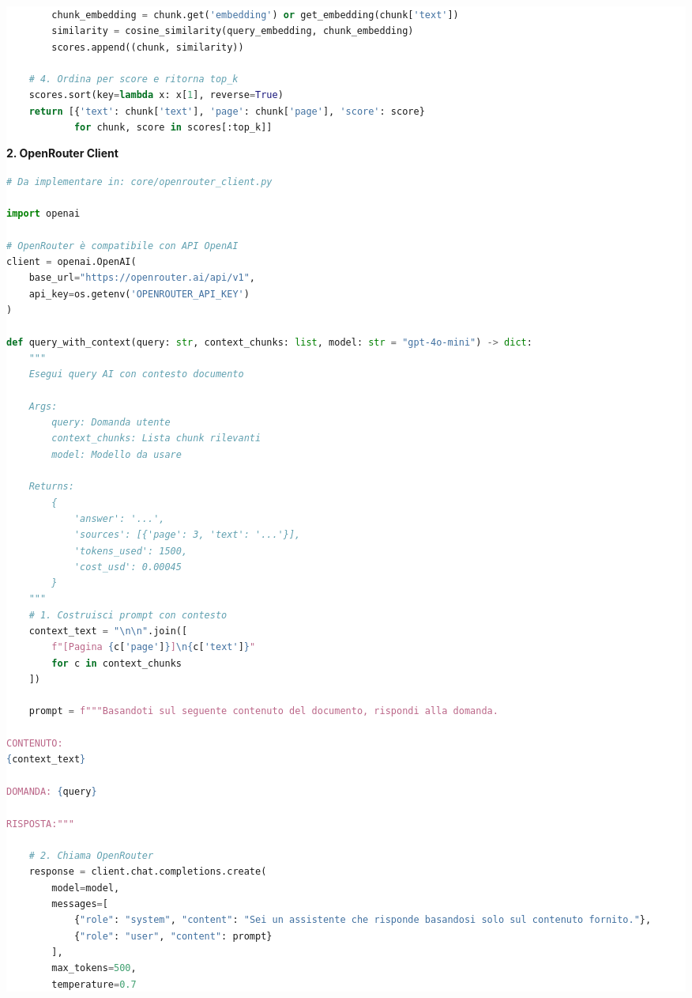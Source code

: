 ```python
        chunk_embedding = chunk.get('embedding') or get_embedding(chunk['text'])
        similarity = cosine_similarity(query_embedding, chunk_embedding)
        scores.append((chunk, similarity))

    # 4. Ordina per score e ritorna top_k
    scores.sort(key=lambda x: x[1], reverse=True)
    return [{'text': chunk['text'], 'page': chunk['page'], 'score': score}
            for chunk, score in scores[:top_k]]
```

**2. OpenRouter Client**
```python
# Da implementare in: core/openrouter_client.py

import openai

# OpenRouter è compatibile con API OpenAI
client = openai.OpenAI(
    base_url="https://openrouter.ai/api/v1",
    api_key=os.getenv('OPENROUTER_API_KEY')
)

def query_with_context(query: str, context_chunks: list, model: str = "gpt-4o-mini") -> dict:
    """
    Esegui query AI con contesto documento

    Args:
        query: Domanda utente
        context_chunks: Lista chunk rilevanti
        model: Modello da usare

    Returns:
        {
            'answer': '...',
            'sources': [{'page': 3, 'text': '...'}],
            'tokens_used': 1500,
            'cost_usd': 0.00045
        }
    """
    # 1. Costruisci prompt con contesto
    context_text = "\n\n".join([
        f"[Pagina {c['page']}]\n{c['text']}"
        for c in context_chunks
    ])

    prompt = f"""Basandoti sul seguente contenuto del documento, rispondi alla domanda.

CONTENUTO:
{context_text}

DOMANDA: {query}

RISPOSTA:"""

    # 2. Chiama OpenRouter
    response = client.chat.completions.create(
        model=model,
        messages=[
            {"role": "system", "content": "Sei un assistente che risponde basandosi solo sul contenuto fornito."},
            {"role": "user", "content": prompt}
        ],
        max_tokens=500,
        temperature=0.7
```